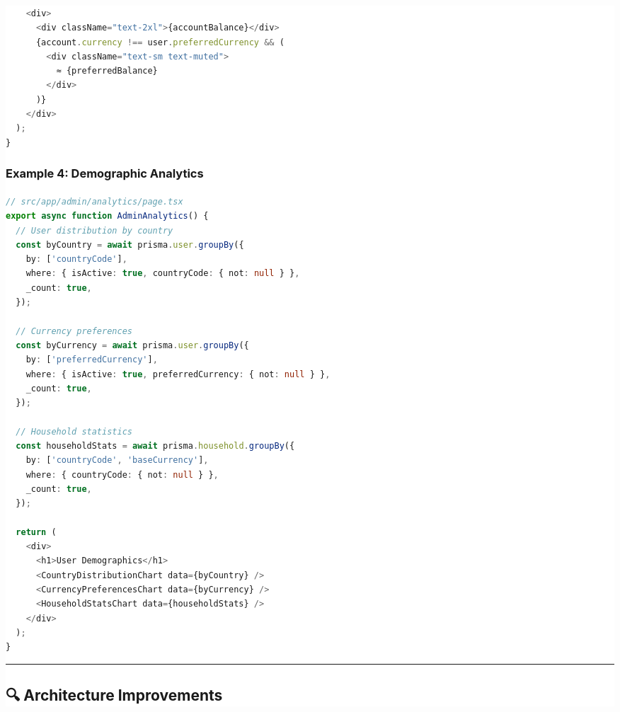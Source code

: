 ```typescript
    <div>
      <div className="text-2xl">{accountBalance}</div>
      {account.currency !== user.preferredCurrency && (
        <div className="text-sm text-muted">
          ≈ {preferredBalance}
        </div>
      )}
    </div>
  );
}
```

### Example 4: Demographic Analytics

```typescript
// src/app/admin/analytics/page.tsx
export async function AdminAnalytics() {
  // User distribution by country
  const byCountry = await prisma.user.groupBy({
    by: ['countryCode'],
    where: { isActive: true, countryCode: { not: null } },
    _count: true,
  });

  // Currency preferences
  const byCurrency = await prisma.user.groupBy({
    by: ['preferredCurrency'],
    where: { isActive: true, preferredCurrency: { not: null } },
    _count: true,
  });

  // Household statistics
  const householdStats = await prisma.household.groupBy({
    by: ['countryCode', 'baseCurrency'],
    where: { countryCode: { not: null } },
    _count: true,
  });

  return (
    <div>
      <h1>User Demographics</h1>
      <CountryDistributionChart data={byCountry} />
      <CurrencyPreferencesChart data={byCurrency} />
      <HouseholdStatsChart data={householdStats} />
    </div>
  );
}
```

---

## 🔍 Architecture Improvements

